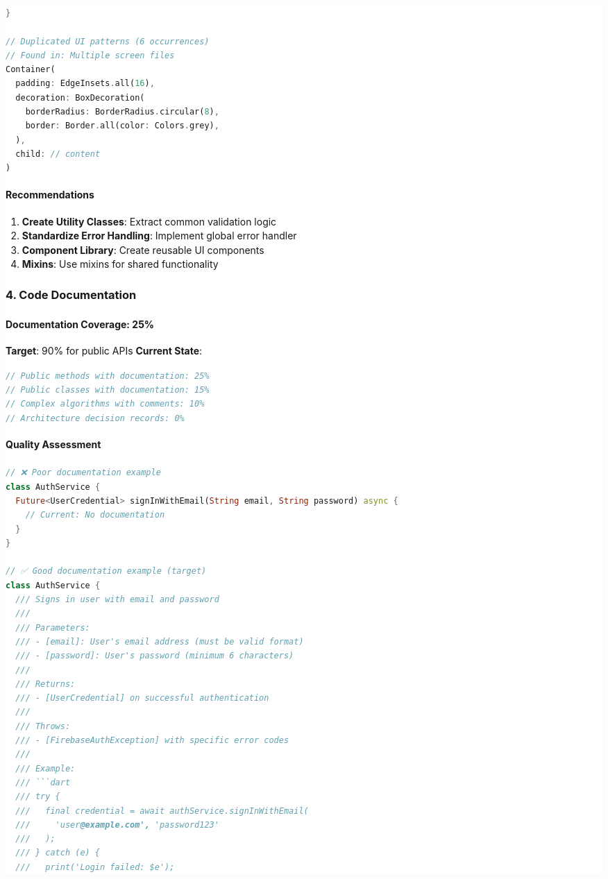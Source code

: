 ```dart
}

// Duplicated UI patterns (6 occurrences)
// Found in: Multiple screen files
Container(
  padding: EdgeInsets.all(16),
  decoration: BoxDecoration(
    borderRadius: BorderRadius.circular(8),
    border: Border.all(color: Colors.grey),
  ),
  child: // content
)
```

#### Recommendations
1. **Create Utility Classes**: Extract common validation logic
2. **Standardize Error Handling**: Implement global error handler
3. **Component Library**: Create reusable UI components
4. **Mixins**: Use mixins for shared functionality

### 4. Code Documentation

#### Documentation Coverage: 25%
**Target**: 90% for public APIs
**Current State**:

```dart
// Public methods with documentation: 25%
// Public classes with documentation: 15%
// Complex algorithms with comments: 10%
// Architecture decision records: 0%
```

#### Quality Assessment
```dart
// ❌ Poor documentation example
class AuthService {
  Future<UserCredential> signInWithEmail(String email, String password) async {
    // Current: No documentation
  }
}

// ✅ Good documentation example (target)
class AuthService {
  /// Signs in user with email and password
  /// 
  /// Parameters:
  /// - [email]: User's email address (must be valid format)
  /// - [password]: User's password (minimum 6 characters)
  /// 
  /// Returns:
  /// - [UserCredential] on successful authentication
  /// 
  /// Throws:
  /// - [FirebaseAuthException] with specific error codes
  /// 
  /// Example:
  /// ```dart
  /// try {
  ///   final credential = await authService.signInWithEmail(
  ///     'user@example.com', 'password123'
  ///   );
  /// } catch (e) {
  ///   print('Login failed: $e');
```